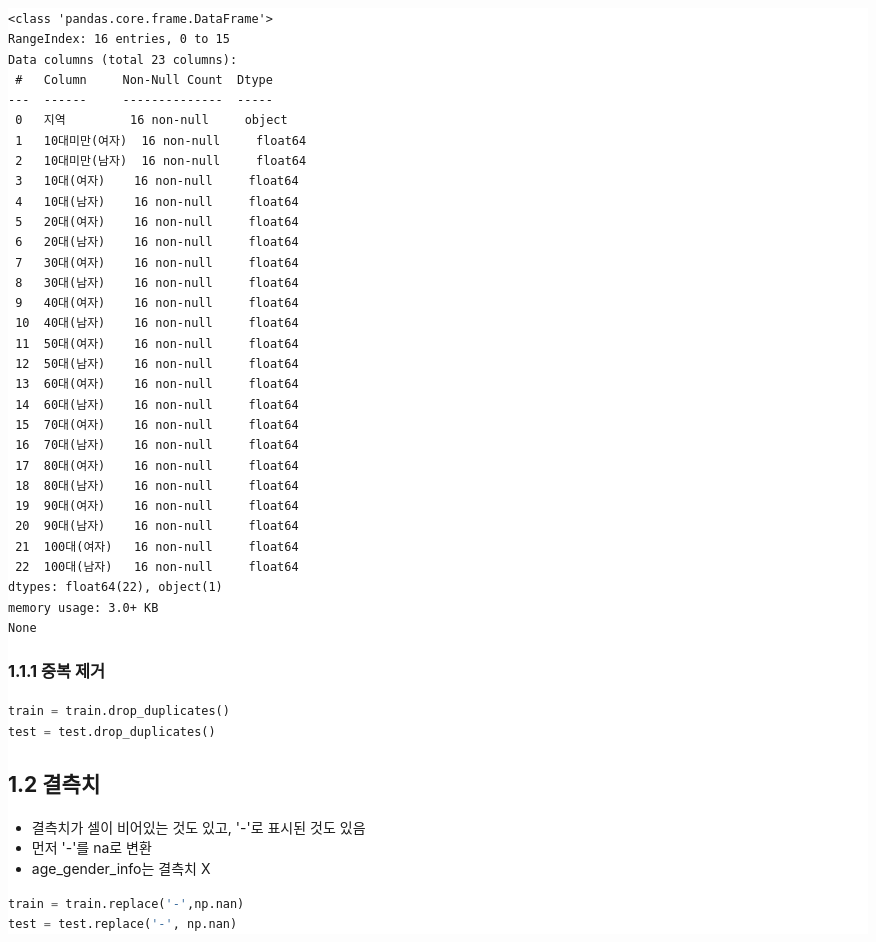     <class 'pandas.core.frame.DataFrame'>
    RangeIndex: 16 entries, 0 to 15
    Data columns (total 23 columns):
     #   Column     Non-Null Count  Dtype  
    ---  ------     --------------  -----  
     0   지역         16 non-null     object 
     1   10대미만(여자)  16 non-null     float64
     2   10대미만(남자)  16 non-null     float64
     3   10대(여자)    16 non-null     float64
     4   10대(남자)    16 non-null     float64
     5   20대(여자)    16 non-null     float64
     6   20대(남자)    16 non-null     float64
     7   30대(여자)    16 non-null     float64
     8   30대(남자)    16 non-null     float64
     9   40대(여자)    16 non-null     float64
     10  40대(남자)    16 non-null     float64
     11  50대(여자)    16 non-null     float64
     12  50대(남자)    16 non-null     float64
     13  60대(여자)    16 non-null     float64
     14  60대(남자)    16 non-null     float64
     15  70대(여자)    16 non-null     float64
     16  70대(남자)    16 non-null     float64
     17  80대(여자)    16 non-null     float64
     18  80대(남자)    16 non-null     float64
     19  90대(여자)    16 non-null     float64
     20  90대(남자)    16 non-null     float64
     21  100대(여자)   16 non-null     float64
     22  100대(남자)   16 non-null     float64
    dtypes: float64(22), object(1)
    memory usage: 3.0+ KB
    None
    

### 1.1.1 중복 제거


```python
train = train.drop_duplicates()
test = test.drop_duplicates()
```

## 1.2 결측치

* 결측치가 셀이 비어있는 것도 있고, '-'로 표시된 것도 있음
* 먼저 '-'를 na로 변환
* age_gender_info는 결측치 X


```python
train = train.replace('-',np.nan)
test = test.replace('-', np.nan)
```

